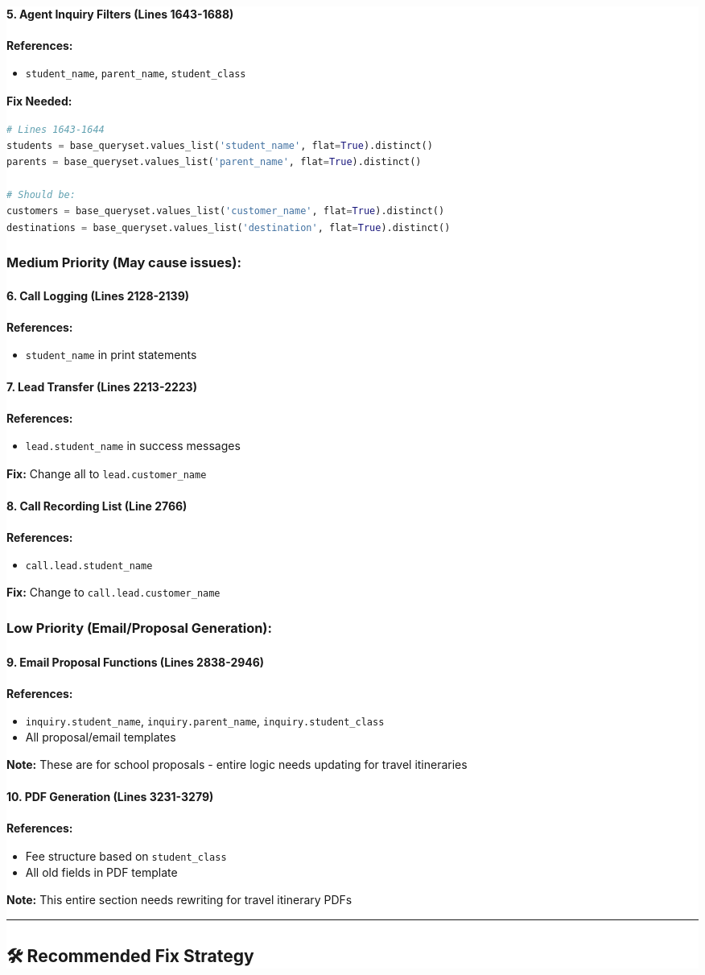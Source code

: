 #### 5. **Agent Inquiry Filters** (Lines 1643-1688)
**References:**
- `student_name`, `parent_name`, `student_class`

**Fix Needed:**
```python
# Lines 1643-1644
students = base_queryset.values_list('student_name', flat=True).distinct()
parents = base_queryset.values_list('parent_name', flat=True).distinct()

# Should be:
customers = base_queryset.values_list('customer_name', flat=True).distinct()
destinations = base_queryset.values_list('destination', flat=True).distinct()
```

### Medium Priority (May cause issues):

#### 6. **Call Logging** (Lines 2128-2139)
**References:**
- `student_name` in print statements

#### 7. **Lead Transfer** (Lines 2213-2223)
**References:**
- `lead.student_name` in success messages

**Fix:** Change all to `lead.customer_name`

#### 8. **Call Recording List** (Line 2766)
**References:**
- `call.lead.student_name`

**Fix:** Change to `call.lead.customer_name`

### Low Priority (Email/Proposal Generation):

#### 9. **Email Proposal Functions** (Lines 2838-2946)
**References:**
- `inquiry.student_name`, `inquiry.parent_name`, `inquiry.student_class`
- All proposal/email templates

**Note:** These are for school proposals - entire logic needs updating for travel itineraries

#### 10. **PDF Generation** (Lines 3231-3279)
**References:**
- Fee structure based on `student_class`
- All old fields in PDF template

**Note:** This entire section needs rewriting for travel itinerary PDFs

---

## 🛠️ Recommended Fix Strategy
